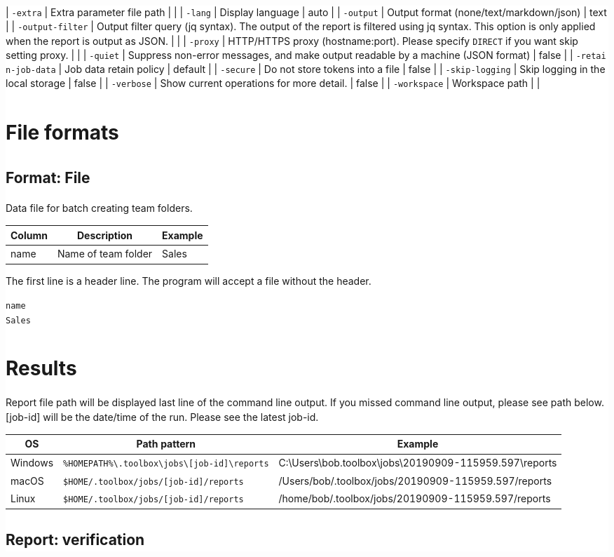 | `-extra`           | Extra parameter file path                                                                                                                             |                      |
| `-lang`            | Display language                                                                                                                                      | auto                 |
| `-output`          | Output format (none/text/markdown/json)                                                                                                               | text                 |
| `-output-filter`   | Output filter query (jq syntax). The output of the report is filtered using jq syntax. This option is only applied when the report is output as JSON. |                      |
| `-proxy`           | HTTP/HTTPS proxy (hostname:port). Please specify `DIRECT` if you want skip setting proxy.                                                             |                      |
| `-quiet`           | Suppress non-error messages, and make output readable by a machine (JSON format)                                                                      | false                |
| `-retain-job-data` | Job data retain policy                                                                                                                                | default              |
| `-secure`          | Do not store tokens into a file                                                                                                                       | false                |
| `-skip-logging`    | Skip logging in the local storage                                                                                                                     | false                |
| `-verbose`         | Show current operations for more detail.                                                                                                              | false                |
| `-workspace`       | Workspace path                                                                                                                                        |                      |

# File formats

## Format: File

Data file for batch creating team folders.

| Column | Description         | Example |
|--------|---------------------|---------|
| name   | Name of team folder | Sales   |

The first line is a header line. The program will accept a file without the header.
```
name
Sales
```

# Results

Report file path will be displayed last line of the command line output. If you missed command line output, please see path below. [job-id] will be the date/time of the run. Please see the latest job-id.

| OS      | Path pattern                                | Example                                                |
|---------|---------------------------------------------|--------------------------------------------------------|
| Windows | `%HOMEPATH%\.toolbox\jobs\[job-id]\reports` | C:\Users\bob\.toolbox\jobs\20190909-115959.597\reports |
| macOS   | `$HOME/.toolbox/jobs/[job-id]/reports`      | /Users/bob/.toolbox/jobs/20190909-115959.597/reports   |
| Linux   | `$HOME/.toolbox/jobs/[job-id]/reports`      | /home/bob/.toolbox/jobs/20190909-115959.597/reports    |

## Report: verification
